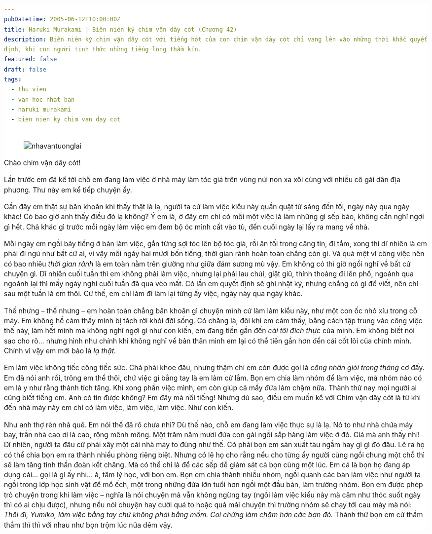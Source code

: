 ```yaml
---
pubDatetime: 2005-06-12T10:00:00Z
title: Haruki Murakami | Biên niên ký chim vặn dây cót (Chương 42)
description: Biên niên ký chim vặn dây cót với tiếng hót của con chim vặn dây cót chỉ vang lên vào những thời khắc quyết định, khi con người tỉnh thức những tiếng lòng thầm kín.
featured: false
draft: false
tags:
  - thu vien
  - van hoc nhat ban
  - haruki murakami
  - bien nien ky chim van day cot
---
```


<figure><img src="https://data.nhavantuonglai.com/image/illustrations/image-nhavantuonglai-529.jpeg" alt="nhavantuonglai" height=100% width=100%><figcaption><p></p></figcaption></figure>

Chào chim vặn dây cót!

Lần trước em đã kể tới chỗ em đang làm việc ở nhà máy làm tóc giả trên vùng núi non xa xôi cùng với nhiều cô gái dân địa phương. Thư này em kể tiếp chuyện ấy.

Gần đây em thật sự băn khoăn khi thấy thật là lạ, người ta cứ làm việc kiểu này quần quật từ sáng đến tối, ngày này qua ngày khác! Có bao giờ anh thấy điều đó lạ không? Ý em là, ở đây em chỉ có mỗi một việc là làm những gì sếp bảo, không cần nghĩ ngợi gì hết. Chả khác gì trước mỗi ngày làm việc em đem bộ óc mình cất vào tủ, đến cuối ngày lại lấy ra mang về nhà.

Mỗi ngày em ngồi bảy tiếng ở bàn làm việc, gắn từng sợi tóc lên bộ tóc giả, rồi ăn tối trong căng tin, đi tắm, xong thì dĩ nhiên là em phải đi ngủ như bất cứ ai, vì vậy mỗi ngày hai mươi bốn tiếng, thời gian rảnh hoàn toàn chẳng còn gì. Và quá mệt vì công việc nên có bao nhiêu _thời gian rảnh_ là em toàn nằm trên giường như giữa đám sương mù vậy. Em không có thì giờ ngồi nghĩ về bất cứ chuyện gì. Dĩ nhiên cuối tuần thì em không phải làm việc, nhưng lại phải lau chùi, giặt giũ, thỉnh thoảng đi lên phố, ngoảnh qua ngoảnh lại thì mấy ngày nghỉ cuối tuần đã qua vèo mất. Có lần em quyết định sẽ ghi nhật ký, nhưng chẳng có gì để viết, nên chỉ sau một tuần là em thôi. Cứ thế, em chỉ làm đi làm lại từng ấy việc, ngày này qua ngày khác.

Thế nhưng – thế nhưng – em hoàn toàn chẳng băn khoăn gì chuyện mình cứ làm làm kiểu này, như một con ốc nhỏ xíu trong cỗ máy. Em không hề cảm thấy mình bị tách rời khỏi đời sống. Có chăng là, đôi khi em cảm thấy, bằng cách tập trung vào công việc thế này, làm hết mình mà không nghĩ ngợi gì như con kiến, em đang tiến gần đến _cái tôi đích thực_ của mình. Em không biết nói sao cho rõ… nhưng hình như chính khi không nghĩ về bản thân mình em lại có thể tiến gần hơn đến cái cốt lõi của chính mình. Chính vì vậy em mới bảo là _lạ thật._

Em làm việc không tiếc công tiếc sức. Chả phải khoe đâu, nhưng thậm chí em còn được gọi là _công nhân giỏi trong tháng_ cơ đấy. Em đã nói anh rồi, trông em thế thôi, chứ việc gì bằng tay là em làm cừ lắm. Bọn em chia làm nhóm để làm việc, mà nhóm nào có em là y như rằng thành tích tăng. Khi xong phần việc mình, em còn giúp cả mấy đứa làm chậm nữa. Thành thử nay mọi người ai cũng biết tiếng em. Anh có tin được không? Em đây mà nổi tiếng! Nhưng dù sao, điều em muốn kể với Chim vặn dây cót là từ khi đến nhà máy này em chỉ có làm việc, làm việc, làm việc. Như con kiến.

Như anh thợ rèn nhà quê. Em nói thế đã rõ chưa nhỉ? Dù thế nào, chỗ em đang làm việc thực sự là lạ. Nó to như nhà chứa máy bay, trần nhà cao ơi là cao, rộng mênh mông. Một trăm năm mươi đứa con gái ngồi sắp hàng làm việc ở đó. Giá mà anh thấy nhỉ! Dĩ nhiên, người ta đâu cứ phải xây một cái nhà máy to đùng như thế. Có phải bọn em sản xuất tàu ngầm hay gì gì đó đâu. Lẽ ra họ có thể chia bọn em ra thành nhiều phòng riêng biệt. Nhưng có lẽ họ cho rằng nếu cho từng ấy người cùng ngồi chung một chỗ thì sẽ làm tăng tinh thần đoàn kết chăng. Mà có thể chỉ là để các sếp dễ giám sát cả bọn cùng một lúc. Em cá là bọn họ đang áp dụng cái… gọi là gì ấy nhỉ… à, tâm lý học, với bọn em. Bọn em chia thành nhiều nhóm, ngồi quanh các bàn làm việc như người ta ngồi trong lớp học sinh vật để mổ ếch, một trong những đứa lớn tuổi hơn ngồi một đầu bàn, làm trưởng nhóm. Bọn em được phép trò chuyện trong khi làm việc – nghĩa là nói chuyện mà vẫn không ngừng tay (ngồi làm việc kiểu này mà câm như thóc suốt ngày thì có ai chịu được), nhưng nếu nói chuyện hay cười quá to hoặc quá mải chuyện thì trưởng nhóm sẽ chạy tới cau mày mà nói: _Thôi đi, Yumiko, làm việc bằng tay chứ không phải bằng mồm. Coi chừng làm chậm hơn các bạn đó._ Thành thử bọn em cứ thầm thầm thì thì với nhau như bọn trộm lúc nửa đêm vậy.
